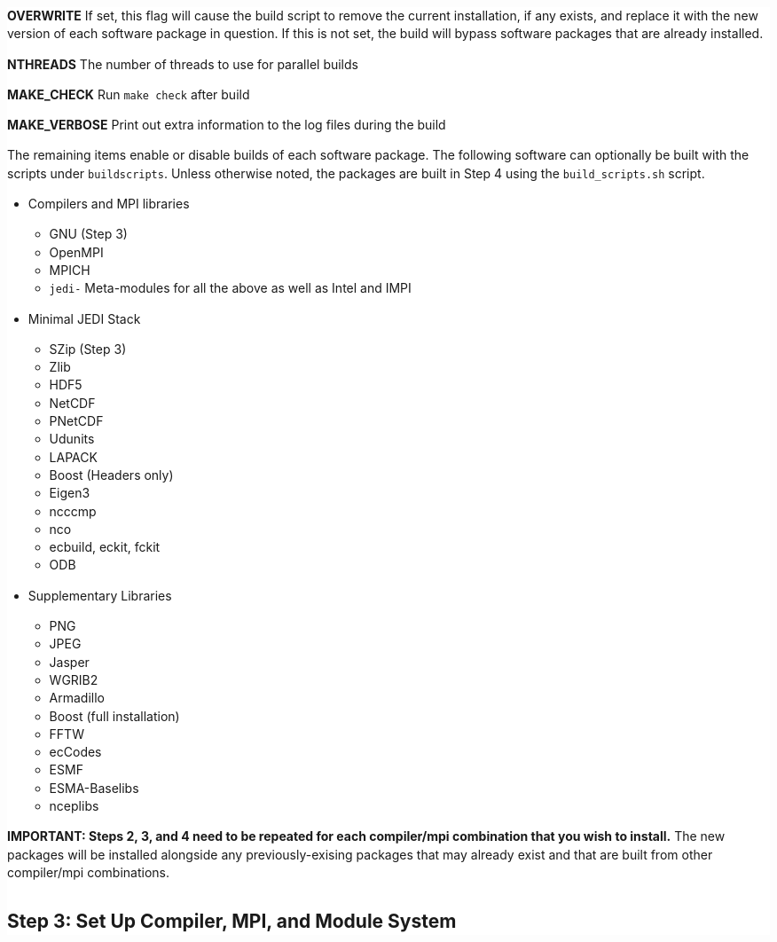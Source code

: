 **OVERWRITE** If set, this flag will cause the build script to remove the current installation, if any exists, and replace it with the new version of each software package in question.  If this is not set, the build will bypass software packages that are already installed.

**NTHREADS** The number of threads to use for parallel builds

**MAKE_CHECK** Run `make check` after build

**MAKE_VERBOSE** Print out extra information to the log files during the build

The remaining items enable or disable builds of each software package.  The following software can optionally be built with the scripts under `buildscripts`.  Unless otherwise noted, the packages are built in Step 4 using the `build_scripts.sh` script.

* Compilers and MPI libraries
  - GNU (Step 3)
  - OpenMPI
  - MPICH
  - `jedi-` Meta-modules for all the above as well as Intel and IMPI

* Minimal JEDI Stack
  - SZip (Step 3)
  - Zlib
  - HDF5
  - NetCDF
  - PNetCDF
  - Udunits
  - LAPACK
  - Boost (Headers only)
  - Eigen3
  - ncccmp
  - nco
  - ecbuild, eckit, fckit
  - ODB

* Supplementary Libraries
  - PNG
  - JPEG
  - Jasper
  - WGRIB2
  - Armadillo
  - Boost (full installation)
  - FFTW
  - ecCodes
  - ESMF
  - ESMA-Baselibs
  - nceplibs

**IMPORTANT: Steps 2, 3, and 4 need to be repeated for each compiler/mpi combination that you wish to install.**  The new packages will be installed alongside any previously-exising packages that may already exist and that are built from other compiler/mpi combinations.

## Step 3: Set Up Compiler, MPI, and Module System
